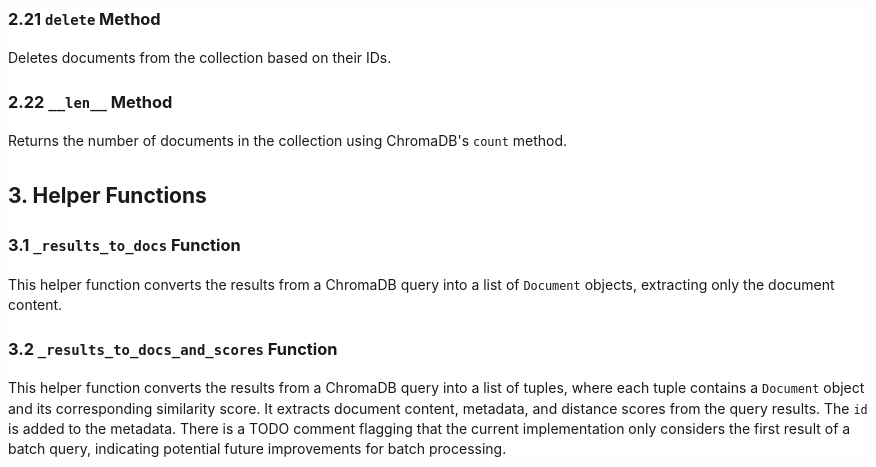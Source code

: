 
<a name="221-delete-method"></a>
### 2.21 `delete` Method

Deletes documents from the collection based on their IDs.


<a name="222-len-method"></a>
### 2.22 `__len__` Method

Returns the number of documents in the collection using ChromaDB's `count` method.


<a name="3-helper-functions"></a>
## 3. Helper Functions


<a name="31-_results_to_docs-function"></a>
### 3.1 `_results_to_docs` Function

This helper function converts the results from a ChromaDB query into a list of `Document` objects, extracting only the document content.


<a name="32-_results_to_docs_and_scores-function"></a>
### 3.2 `_results_to_docs_and_scores` Function

This helper function converts the results from a ChromaDB query into a list of tuples, where each tuple contains a `Document` object and its corresponding similarity score.  It extracts document content, metadata, and distance scores from the query results.  The `id` is added to the metadata. There is a TODO comment flagging that the current implementation only considers the first result of a batch query, indicating potential future improvements for batch processing.
